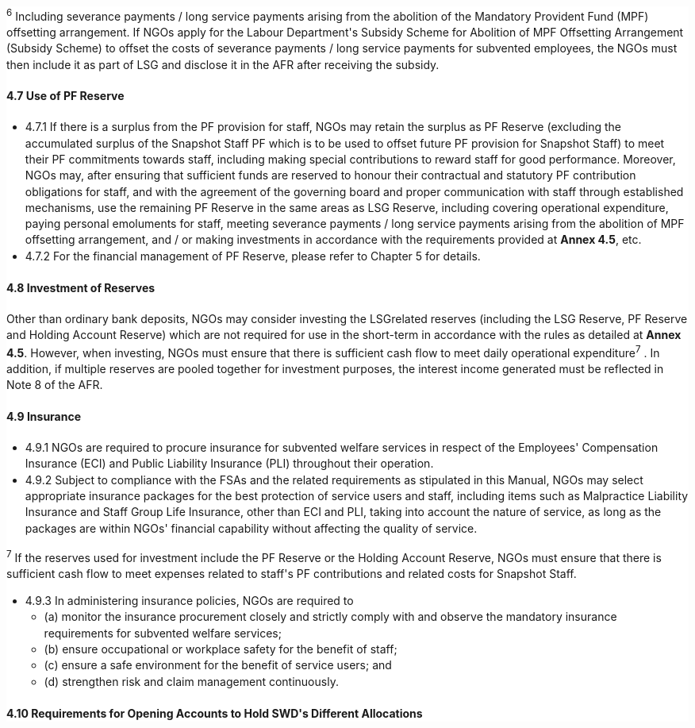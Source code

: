 <sup>6</sup> Including severance payments / long service payments arising from the abolition of the Mandatory Provident Fund (MPF) offsetting arrangement. If NGOs apply for the Labour Department's Subsidy Scheme for Abolition of MPF Offsetting Arrangement (Subsidy Scheme) to offset the costs of severance payments / long service payments for subvented employees, the NGOs must then include it as part of LSG and disclose it in the AFR after receiving the subsidy.

#### **4.7 Use of PF Reserve**

- 4.7.1 If there is a surplus from the PF provision for staff, NGOs may retain the surplus as PF Reserve (excluding the accumulated surplus of the Snapshot Staff PF which is to be used to offset future PF provision for Snapshot Staff) to meet their PF commitments towards staff, including making special contributions to reward staff for good performance. Moreover, NGOs may, after ensuring that sufficient funds are reserved to honour their contractual and statutory PF contribution obligations for staff, and with the agreement of the governing board and proper communication with staff through established mechanisms, use the remaining PF Reserve in the same areas as LSG Reserve, including covering operational expenditure, paying personal emoluments for staff, meeting severance payments / long service payments arising from the abolition of MPF offsetting arrangement, and / or making investments in accordance with the requirements provided at **Annex 4.5**, etc.
- 4.7.2 For the financial management of PF Reserve, please refer to Chapter 5 for details.

#### **4.8 Investment of Reserves**

Other than ordinary bank deposits, NGOs may consider investing the LSGrelated reserves (including the LSG Reserve, PF Reserve and Holding Account Reserve) which are not required for use in the short-term in accordance with the rules as detailed at **Annex 4.5**. However, when investing, NGOs must ensure that there is sufficient cash flow to meet daily operational expenditure<sup>7</sup> . In addition, if multiple reserves are pooled together for investment purposes, the interest income generated must be reflected in Note 8 of the AFR.

#### **4.9 Insurance**

- 4.9.1 NGOs are required to procure insurance for subvented welfare services in respect of the Employees' Compensation Insurance (ECI) and Public Liability Insurance (PLI) throughout their operation.
- 4.9.2 Subject to compliance with the FSAs and the related requirements as stipulated in this Manual, NGOs may select appropriate insurance packages for the best protection of service users and staff, including items such as Malpractice Liability Insurance and Staff Group Life Insurance, other than ECI and PLI, taking into account the nature of service, as long as the packages are within NGOs' financial capability without affecting the quality of service.

<sup>7</sup> If the reserves used for investment include the PF Reserve or the Holding Account Reserve, NGOs must ensure that there is sufficient cash flow to meet expenses related to staff's PF contributions and related costs for Snapshot Staff.

- 4.9.3 In administering insurance policies, NGOs are required to
	- (a) monitor the insurance procurement closely and strictly comply with and observe the mandatory insurance requirements for subvented welfare services;
	- (b) ensure occupational or workplace safety for the benefit of staff;
	- (c) ensure a safe environment for the benefit of service users; and
	- (d) strengthen risk and claim management continuously.

#### **4.10 Requirements for Opening Accounts to Hold SWD's Different Allocations**
